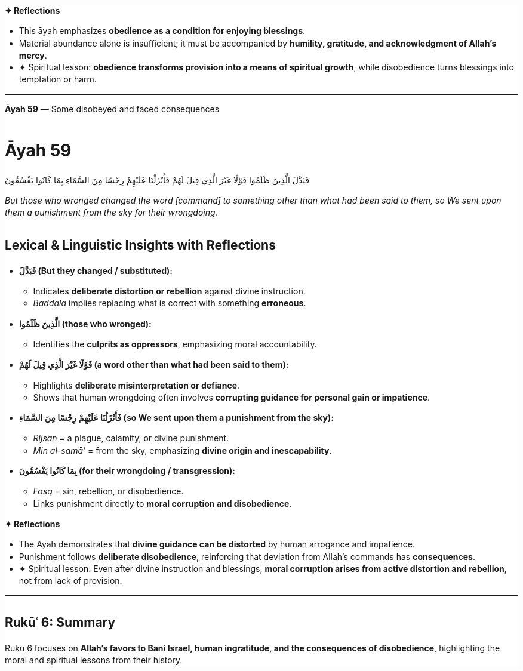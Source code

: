 **✦ Reflections**
* This āyah emphasizes **obedience as a condition for enjoying blessings**.
* Material abundance alone is insufficient; it must be accompanied by **humility, gratitude, and acknowledgment of Allah’s mercy**.
* ✦ Spiritual lesson: **obedience transforms provision into a means of spiritual growth**, while disobedience turns blessings into temptation or harm.

---

**Āyah 59** — Some disobeyed and faced consequences

# **Āyah 59**

فَبَدَّلَ الَّذِينَ ظَلَمُوا قَوْلًا غَيْرَ الَّذِي قِيلَ لَهُمْ فَأَنْزَلْنَا عَلَيْهِمْ رِجْسًا مِنَ السَّمَاءِ بِمَا كَانُوا يَفْسُقُونَ

*But those who wronged changed the word \[command] to something other than what had been said to them, so We sent upon them a punishment from the sky for their wrongdoing.*

## Lexical & Linguistic Insights with Reflections

* **فَبَدَّلَ (But they changed / substituted):**
  * Indicates **deliberate distortion or rebellion** against divine instruction.
  * *Baddala* implies replacing what is correct with something **erroneous**.

* **الَّذِينَ ظَلَمُوا (those who wronged):**
  * Identifies the **culprits as oppressors**, emphasizing moral accountability.

* **قَوْلًا غَيْرَ الَّذِي قِيلَ لَهُمْ (a word other than what had been said to them):**
  * Highlights **deliberate misinterpretation or defiance**.
  * Shows that human wrongdoing often involves **corrupting guidance for personal gain or impatience**.

* **فَأَنْزَلْنَا عَلَيْهِمْ رِجْسًا مِنَ السَّمَاءِ (so We sent upon them a punishment from the sky):**
  * *Rijsan* = a plague, calamity, or divine punishment.
  * *Min al-samā’* = from the sky, emphasizing **divine origin and inescapability**.

* **بِمَا كَانُوا يَفْسُقُونَ (for their wrongdoing / transgression):**
  * *Fasq* = sin, rebellion, or disobedience.
  * Links punishment directly to **moral corruption and disobedience**.

**✦ Reflections**
* The Ayah demonstrates that **divine guidance can be distorted** by human arrogance and impatience.
* Punishment follows **deliberate disobedience**, reinforcing that deviation from Allah’s commands has **consequences**.
* ✦ Spiritual lesson: Even after divine instruction and blessings, **moral corruption arises from active distortion and rebellion**, not from lack of provision.

---

## Rukūʿ 6: Summary
Ruku 6 focuses on **Allah’s favors to Bani Israel, human ingratitude, and the consequences of disobedience**, highlighting the moral and spiritual lessons from their history.
